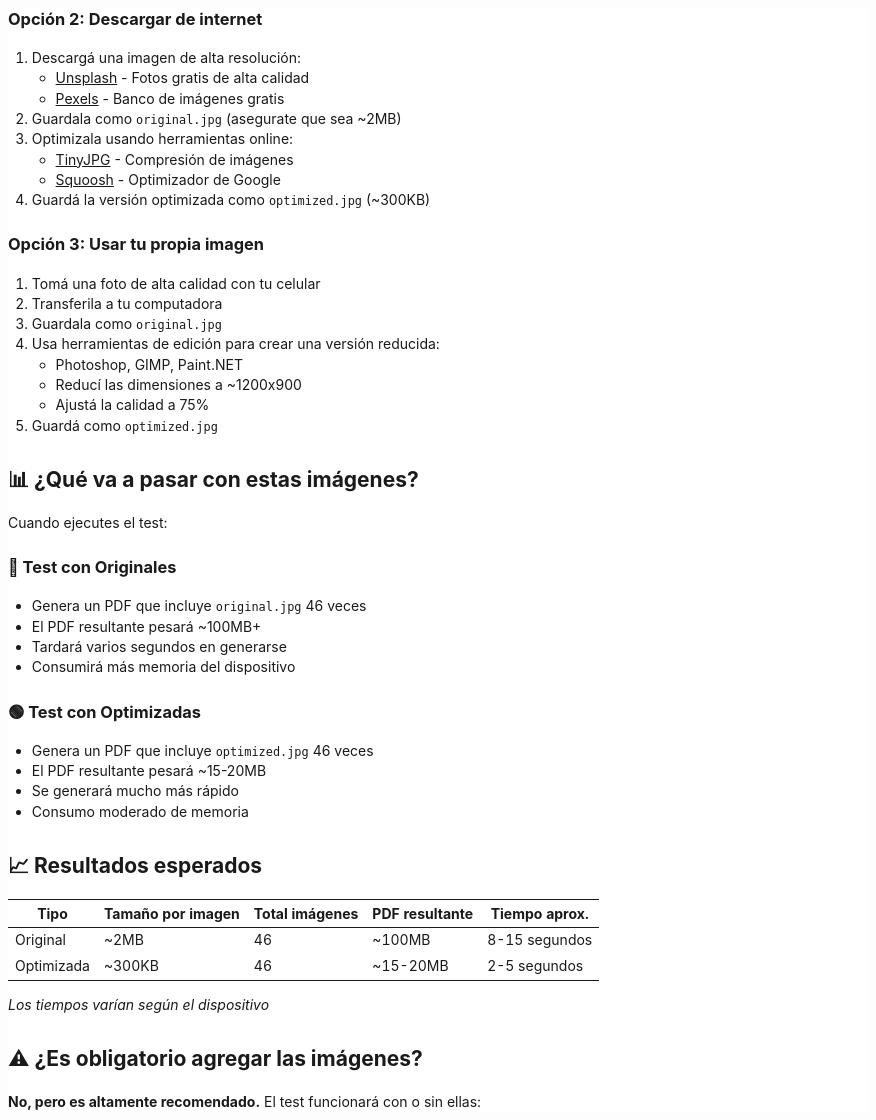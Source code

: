 ### Opción 2: Descargar de internet
1. Descargá una imagen de alta resolución:
   - [Unsplash](https://unsplash.com/) - Fotos gratis de alta calidad
   - [Pexels](https://pexels.com/) - Banco de imágenes gratis
2. Guardala como `original.jpg` (asegurate que sea ~2MB)
3. Optimizala usando herramientas online:
   - [TinyJPG](https://tinyjpg.com/) - Compresión de imágenes
   - [Squoosh](https://squoosh.app/) - Optimizador de Google
4. Guardá la versión optimizada como `optimized.jpg` (~300KB)

### Opción 3: Usar tu propia imagen
1. Tomá una foto de alta calidad con tu celular
2. Transferila a tu computadora
3. Guardala como `original.jpg`
4. Usa herramientas de edición para crear una versión reducida:
   - Photoshop, GIMP, Paint.NET
   - Reducí las dimensiones a ~1200x900
   - Ajustá la calidad a 75%
5. Guardá como `optimized.jpg`

## 📊 ¿Qué va a pasar con estas imágenes?

Cuando ejecutes el test:

### 🔴 Test con Originales
- Genera un PDF que incluye `original.jpg` 46 veces
- El PDF resultante pesará ~100MB+
- Tardará varios segundos en generarse
- Consumirá más memoria del dispositivo

### 🟢 Test con Optimizadas
- Genera un PDF que incluye `optimized.jpg` 46 veces
- El PDF resultante pesará ~15-20MB
- Se generará mucho más rápido
- Consumo moderado de memoria

## 📈 Resultados esperados

| Tipo | Tamaño por imagen | Total imágenes | PDF resultante | Tiempo aprox. |
|------|-------------------|----------------|----------------|---------------|
| Original | ~2MB | 46 | ~100MB | 8-15 segundos |
| Optimizada | ~300KB | 46 | ~15-20MB | 2-5 segundos |

*Los tiempos varían según el dispositivo*

## ⚠️ ¿Es obligatorio agregar las imágenes?

**No, pero es altamente recomendado.** El test funcionará con o sin ellas:
